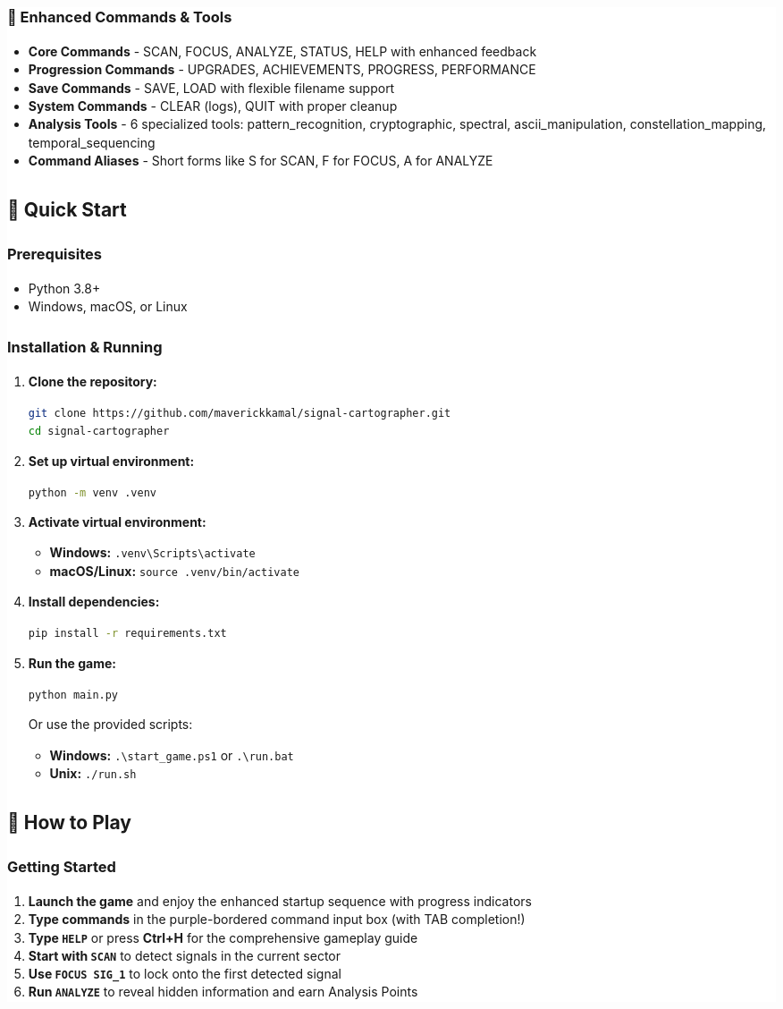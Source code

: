 ### 🎯 Enhanced Commands & Tools
- **Core Commands** - SCAN, FOCUS, ANALYZE, STATUS, HELP with enhanced feedback
- **Progression Commands** - UPGRADES, ACHIEVEMENTS, PROGRESS, PERFORMANCE
- **Save Commands** - SAVE, LOAD with flexible filename support
- **System Commands** - CLEAR (logs), QUIT with proper cleanup
- **Analysis Tools** - 6 specialized tools: pattern_recognition, cryptographic, spectral, ascii_manipulation, constellation_mapping, temporal_sequencing
- **Command Aliases** - Short forms like S for SCAN, F for FOCUS, A for ANALYZE

## 🚀 Quick Start

### Prerequisites
- Python 3.8+
- Windows, macOS, or Linux

### Installation & Running

1. **Clone the repository:**
   ```bash
   git clone https://github.com/maverickkamal/signal-cartographer.git
   cd signal-cartographer
   ```

2. **Set up virtual environment:**
   ```bash
   python -m venv .venv
   ```

3. **Activate virtual environment:**
   - **Windows:** `.venv\Scripts\activate`
   - **macOS/Linux:** `source .venv/bin/activate`

4. **Install dependencies:**
   ```bash
   pip install -r requirements.txt
   ```

5. **Run the game:**
   ```bash
   python main.py
   ```

   Or use the provided scripts:
   - **Windows:** `.\start_game.ps1` or `.\run.bat`
   - **Unix:** `./run.sh`

## 🎯 How to Play

### Getting Started
1. **Launch the game** and enjoy the enhanced startup sequence with progress indicators
2. **Type commands** in the purple-bordered command input box (with TAB completion!)
3. **Type `HELP`** or press **Ctrl+H** for the comprehensive gameplay guide
4. **Start with `SCAN`** to detect signals in the current sector
5. **Use `FOCUS SIG_1`** to lock onto the first detected signal
6. **Run `ANALYZE`** to reveal hidden information and earn Analysis Points
